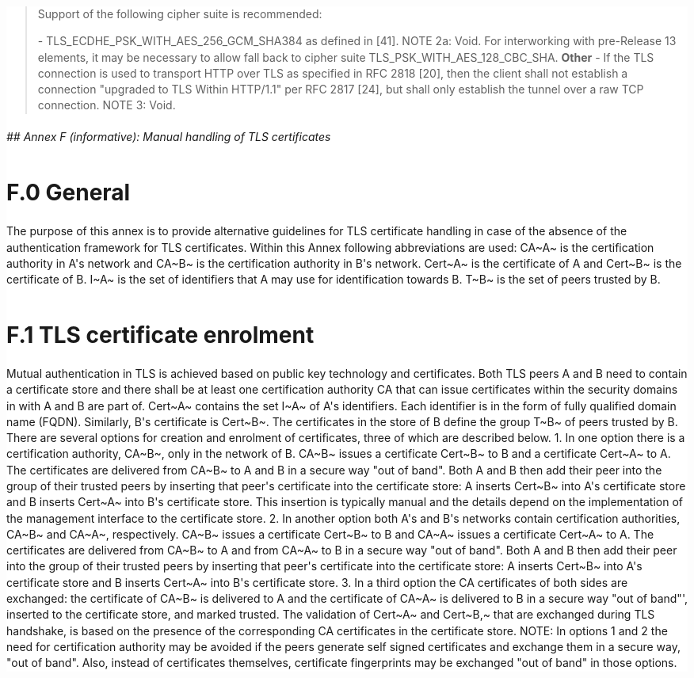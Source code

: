 > Support of the following cipher suite is recommended:
>
> \- TLS_ECDHE_PSK_WITH_AES_256_GCM_SHA384 as defined in [41].
NOTE 2a: Void.
For interworking with pre-Release 13 elements, it may be necessary to allow
fall back to cipher suite TLS_PSK_WITH_AES_128_CBC_SHA.
**Other**
\- If the TLS connection is used to transport HTTP over TLS as specified in
RFC 2818 [20], then the client shall not establish a connection \"upgraded to
TLS Within HTTP/1.1\" per RFC 2817 [24], but shall only establish the tunnel
over a raw TCP connection.
NOTE 3: Void.
###### ## Annex F (informative): Manual handling of TLS certificates
# F.0 General
The purpose of this annex is to provide alternative guidelines for TLS
certificate handling in case of the absence of the authentication framework
for TLS certificates.
Within this Annex following abbreviations are used: CA~A~ is the certification
authority in A\'s network and CA~B~ is the certification authority in B\'s
network. Cert~A~ is the certificate of A and Cert~B~ is the certificate of B.
I~A~ is the set of identifiers that A may use for identification towards B.
T~B~ is the set of peers trusted by B.
# F.1 TLS certificate enrolment
Mutual authentication in TLS is achieved based on public key technology and
certificates. Both TLS peers A and B need to contain a certificate store and
there shall be at least one certification authority CA that can issue
certificates within the security domains in with A and B are part of. Cert~A~
contains the set I~A~ of A\'s identifiers. Each identifier is in the form of
fully qualified domain name (FQDN). Similarly, B\'s certificate is Cert~B~.
The certificates in the store of B define the group T~B~ of peers trusted by
B. There are several options for creation and enrolment of certificates, three
of which are described below.
1\. In one option there is a certification authority, CA~B~, only in the
network of B. CA~B~ issues a certificate Cert~B~ to B and a certificate
Cert~A~ to A. The certificates are delivered from CA~B~ to A and B in a secure
way \"out of band\". Both A and B then add their peer into the group of their
trusted peers by inserting that peer\'s certificate into the certificate
store: A inserts Cert~B~ into A\'s certificate store and B inserts Cert~A~
into B\'s certificate store. This insertion is typically manual and the
details depend on the implementation of the management interface to the
certificate store.
2\. In another option both A\'s and B\'s networks contain certification
authorities, CA~B~ and CA~A~, respectively. CA~B~ issues a certificate Cert~B~
to B and CA~A~ issues a certificate Cert~A~ to A. The certificates are
delivered from CA~B~ to A and from CA~A~ to B in a secure way \"out of band\".
Both A and B then add their peer into the group of their trusted peers by
inserting that peer's certificate into the certificate store: A inserts
Cert~B~ into A\'s certificate store and B inserts Cert~A~ into B\'s
certificate store.
3\. In a third option the CA certificates of both sides are exchanged: the
certificate of CA~B~ is delivered to A and the certificate of CA~A~ is
delivered to B in a secure way \"out of band\"\', inserted to the certificate
store, and marked trusted. The validation of Cert~A~ and Cert~B,~ that are
exchanged during TLS handshake, is based on the presence of the corresponding
CA certificates in the certificate store.
NOTE: In options 1 and 2 the need for certification authority may be avoided
if the peers generate self signed certificates and exchange them in a secure
way, \"out of band\". Also, instead of certificates themselves, certificate
fingerprints may be exchanged \"out of band\" in those options.